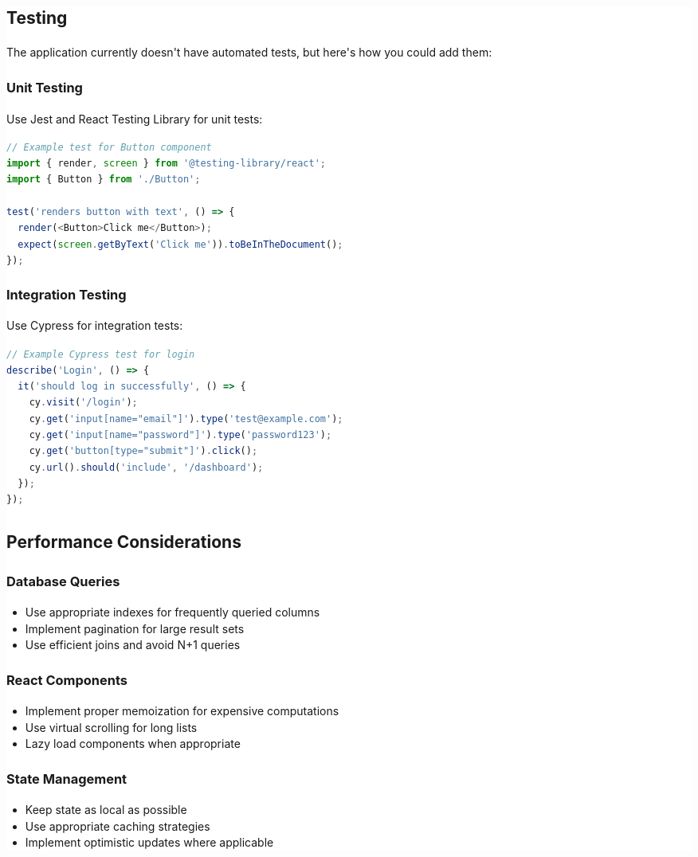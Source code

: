## Testing

The application currently doesn't have automated tests, but here's how you could add them:

### Unit Testing

Use Jest and React Testing Library for unit tests:

```typescript
// Example test for Button component
import { render, screen } from '@testing-library/react';
import { Button } from './Button';

test('renders button with text', () => {
  render(<Button>Click me</Button>);
  expect(screen.getByText('Click me')).toBeInTheDocument();
});
```

### Integration Testing

Use Cypress for integration tests:

```typescript
// Example Cypress test for login
describe('Login', () => {
  it('should log in successfully', () => {
    cy.visit('/login');
    cy.get('input[name="email"]').type('test@example.com');
    cy.get('input[name="password"]').type('password123');
    cy.get('button[type="submit"]').click();
    cy.url().should('include', '/dashboard');
  });
});
```

## Performance Considerations

### Database Queries
- Use appropriate indexes for frequently queried columns
- Implement pagination for large result sets
- Use efficient joins and avoid N+1 queries

### React Components
- Implement proper memoization for expensive computations
- Use virtual scrolling for long lists
- Lazy load components when appropriate

### State Management
- Keep state as local as possible
- Use appropriate caching strategies
- Implement optimistic updates where applicable
